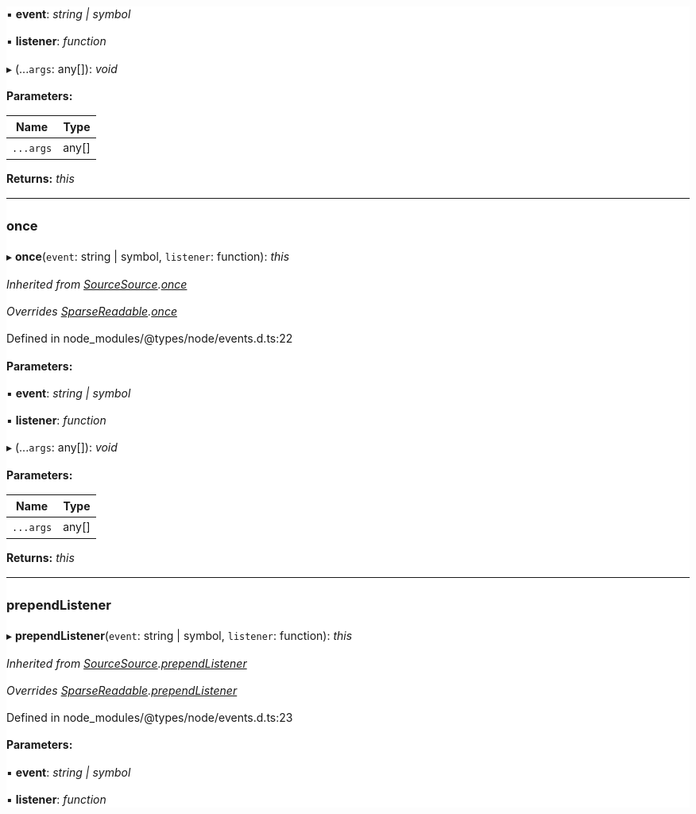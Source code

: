 ▪ **event**: *string | symbol*

▪ **listener**: *function*

▸ (...`args`: any[]): *void*

**Parameters:**

Name | Type |
------ | ------ |
`...args` | any[] |

**Returns:** *this*

___

###  once

▸ **once**(`event`: string | symbol, `listener`: function): *this*

*Inherited from [SourceSource](sourcesource.md).[once](sourcesource.md#once)*

*Overrides [SparseReadable](../interfaces/sparsereadable.md).[once](../interfaces/sparsereadable.md#once)*

Defined in node_modules/@types/node/events.d.ts:22

**Parameters:**

▪ **event**: *string | symbol*

▪ **listener**: *function*

▸ (...`args`: any[]): *void*

**Parameters:**

Name | Type |
------ | ------ |
`...args` | any[] |

**Returns:** *this*

___

###  prependListener

▸ **prependListener**(`event`: string | symbol, `listener`: function): *this*

*Inherited from [SourceSource](sourcesource.md).[prependListener](sourcesource.md#prependlistener)*

*Overrides [SparseReadable](../interfaces/sparsereadable.md).[prependListener](../interfaces/sparsereadable.md#prependlistener)*

Defined in node_modules/@types/node/events.d.ts:23

**Parameters:**

▪ **event**: *string | symbol*

▪ **listener**: *function*
